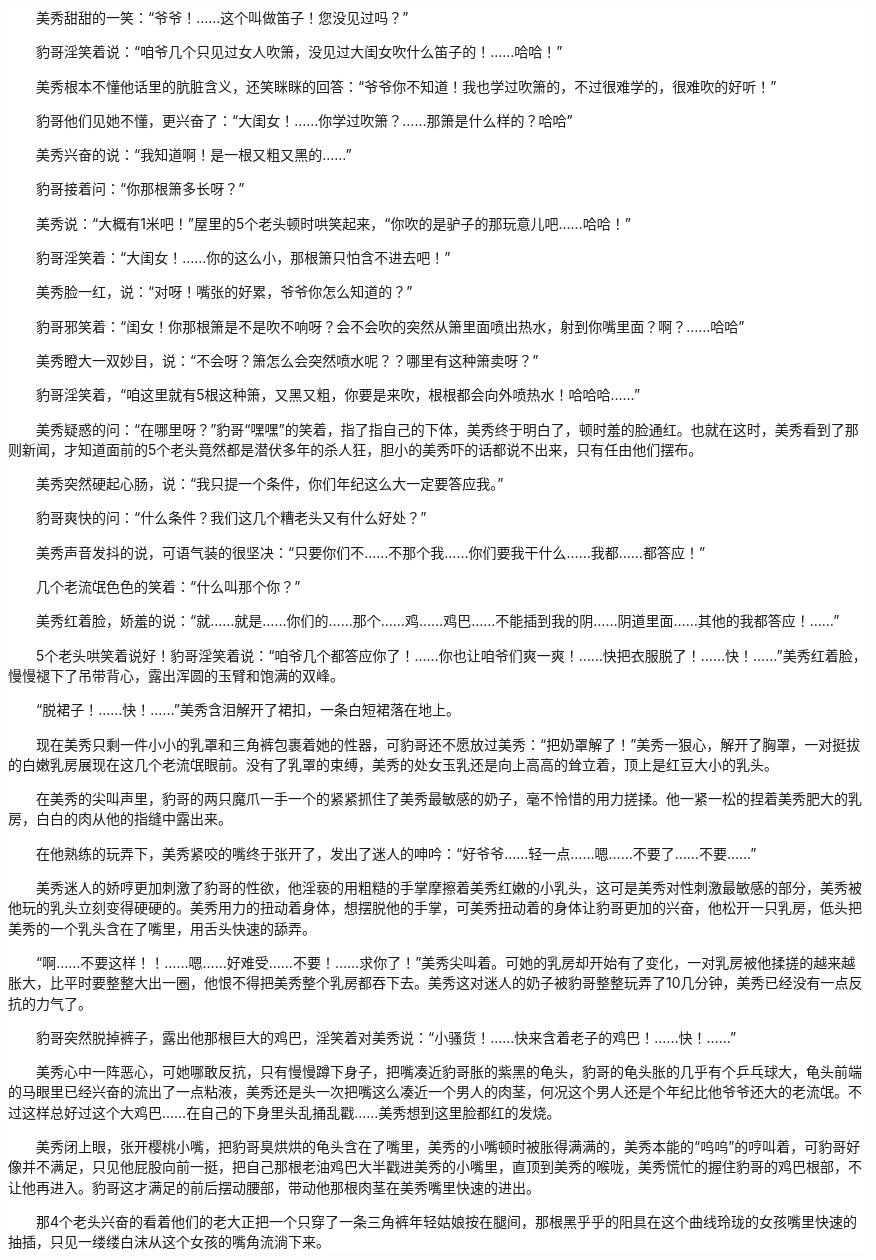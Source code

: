 　　美秀甜甜的一笑：“爷爷！……这个叫做笛子！您没见过吗？” 

　　豹哥淫笑着说：“咱爷几个只见过女人吹箫，没见过大闺女吹什么笛子的！……哈哈！” 

　　美秀根本不懂他话里的肮脏含义，还笑眯眯的回答：“爷爷你不知道！我也学过吹箫的，不过很难学的，很难吹的好听！” 

　　豹哥他们见她不懂，更兴奋了：“大闺女！……你学过吹箫？……那箫是什么样的？哈哈” 

　　美秀兴奋的说：“我知道啊！是一根又粗又黑的……” 

　　豹哥接着问：“你那根箫多长呀？” 

　　美秀说：“大概有1米吧！”屋里的5个老头顿时哄笑起来，“你吹的是驴子的那玩意儿吧……哈哈！” 

　　豹哥淫笑着：“大闺女！……你的这么小，那根箫只怕含不进去吧！” 

　　美秀脸一红，说：“对呀！嘴张的好累，爷爷你怎么知道的？” 

　　豹哥邪笑着：“闺女！你那根箫是不是吹不响呀？会不会吹的突然从箫里面喷出热水，射到你嘴里面？啊？……哈哈” 

　　美秀瞪大一双妙目，说：“不会呀？箫怎么会突然喷水呢？？哪里有这种箫卖呀？” 

　　豹哥淫笑着，“咱这里就有5根这种箫，又黑又粗，你要是来吹，根根都会向外喷热水！哈哈哈……” 

　　美秀疑惑的问：“在哪里呀？”豹哥“嘿嘿”的笑着，指了指自己的下体，美秀终于明白了，顿时羞的脸通红。也就在这时，美秀看到了那则新闻，才知道面前的5个老头竟然都是潜伏多年的杀人狂，胆小的美秀吓的话都说不出来，只有任由他们摆布。 

　　美秀突然硬起心肠，说：“我只提一个条件，你们年纪这么大一定要答应我。” 

　　豹哥爽快的问：“什么条件？我们这几个糟老头又有什么好处？” 

　　美秀声音发抖的说，可语气装的很坚决：“只要你们不……不那个我……你们要我干什么……我都……都答应！” 

　　几个老流氓色色的笑着：“什么叫那个你？” 

　　美秀红着脸，娇羞的说：“就……就是……你们的……那个……鸡……鸡巴……不能插到我的阴……阴道里面……其他的我都答应！……” 

　　5个老头哄笑着说好！豹哥淫笑着说：“咱爷几个都答应你了！……你也让咱爷们爽一爽！……快把衣服脱了！……快！……”美秀红着脸，慢慢褪下了吊带背心，露出浑圆的玉臂和饱满的双峰。 

　　“脱裙子！……快！……”美秀含泪解开了裙扣，一条白短裙落在地上。 

　　现在美秀只剩一件小小的乳罩和三角裤包裹着她的性器，可豹哥还不愿放过美秀：“把奶罩解了！”美秀一狠心，解开了胸罩，一对挺拔的白嫩乳房展现在这几个老流氓眼前。没有了乳罩的束缚，美秀的处女玉乳还是向上高高的耸立着，顶上是红豆大小的乳头。 

　　在美秀的尖叫声里，豹哥的两只魔爪一手一个的紧紧抓住了美秀最敏感的奶子，毫不怜惜的用力搓揉。他一紧一松的捏着美秀肥大的乳房，白白的肉从他的指缝中露出来。 

　　在他熟练的玩弄下，美秀紧咬的嘴终于张开了，发出了迷人的呻吟：“好爷爷……轻一点……嗯……不要了……不要……” 

　　美秀迷人的娇哼更加刺激了豹哥的性欲，他淫亵的用粗糙的手掌摩擦着美秀红嫩的小乳头，这可是美秀对性刺激最敏感的部分，美秀被他玩的乳头立刻变得硬硬的。美秀用力的扭动着身体，想摆脱他的手掌，可美秀扭动着的身体让豹哥更加的兴奋，他松开一只乳房，低头把美秀的一个乳头含在了嘴里，用舌头快速的舔弄。 

　　“啊……不要这样！！……嗯……好难受……不要！……求你了！”美秀尖叫着。可她的乳房却开始有了变化，一对乳房被他揉搓的越来越胀大，比平时要整整大出一圈，他恨不得把美秀整个乳房都吞下去。美秀这对迷人的奶子被豹哥整整玩弄了10几分钟，美秀已经没有一点反抗的力气了。 

　　豹哥突然脱掉裤子，露出他那根巨大的鸡巴，淫笑着对美秀说：“小骚货！……快来含着老子的鸡巴！……快！……” 

　　美秀心中一阵恶心，可她哪敢反抗，只有慢慢蹲下身子，把嘴凑近豹哥胀的紫黑的龟头，豹哥的龟头胀的几乎有个乒乓球大，龟头前端的马眼里已经兴奋的流出了一点粘液，美秀还是头一次把嘴这么凑近一个男人的肉茎，何况这个男人还是个年纪比他爷爷还大的老流氓。不过这样总好过这个大鸡巴……在自己的下身里头乱捅乱戳……美秀想到这里脸都红的发烧。 

　　美秀闭上眼，张开樱桃小嘴，把豹哥臭烘烘的龟头含在了嘴里，美秀的小嘴顿时被胀得满满的，美秀本能的“呜呜”的哼叫着，可豹哥好像并不满足，只见他屁股向前一挺，把自己那根老油鸡巴大半戳进美秀的小嘴里，直顶到美秀的喉咙，美秀慌忙的握住豹哥的鸡巴根部，不让他再进入。豹哥这才满足的前后摆动腰部，带动他那根肉茎在美秀嘴里快速的进出。 

　　那4个老头兴奋的看着他们的老大正把一个只穿了一条三角裤年轻姑娘按在腿间，那根黑乎乎的阳具在这个曲线玲珑的女孩嘴里快速的抽插，只见一缕缕白沫从这个女孩的嘴角流淌下来。 
